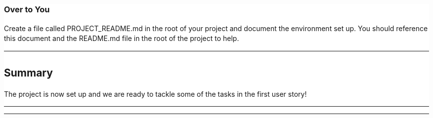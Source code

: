 ### Over to You

Create a file called PROJECT_README.md in the root of your project and document the environment set up.  You should reference this document and the README.md file in the root of the project to help.

---

## Summary

The project is now set up and we are ready to tackle some of the tasks in the first user story!

---

---
